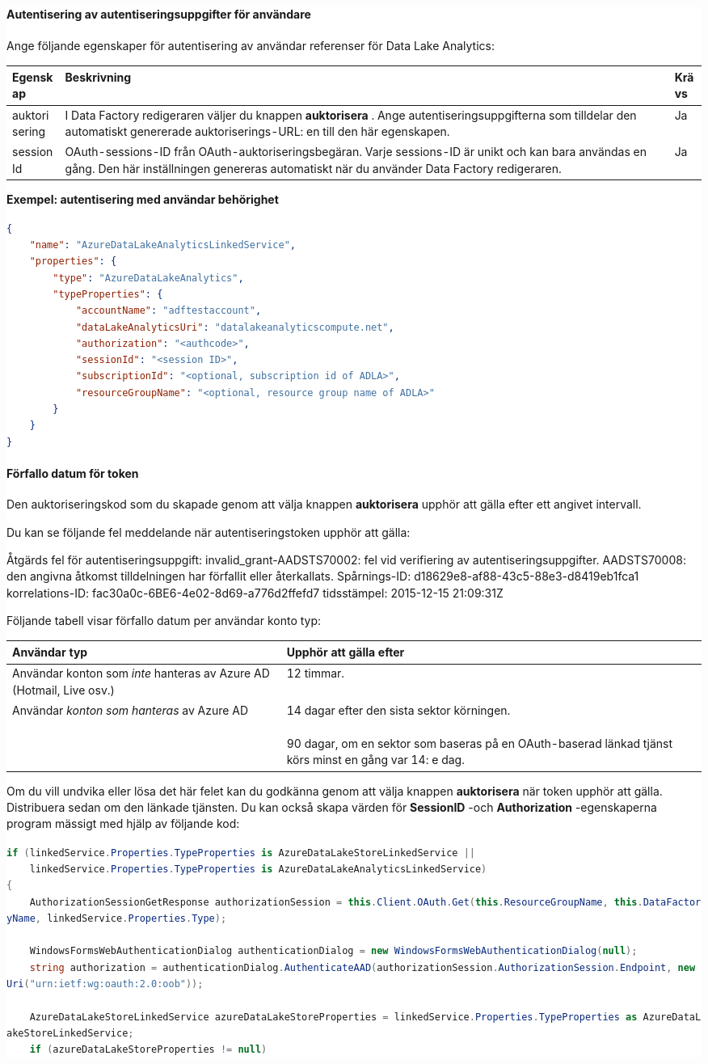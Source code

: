 #### <a name="user-credential-authentication"></a>Autentisering av autentiseringsuppgifter för användare
Ange följande egenskaper för autentisering av användar referenser för Data Lake Analytics:

| Egenskap          | Beskrivning                              | Krävs |
| :---------------- | :--------------------------------------- | :------- |
| auktorisering | I Data Factory redigeraren väljer du knappen **auktorisera** . Ange autentiseringsuppgifterna som tilldelar den automatiskt genererade auktoriserings-URL: en till den här egenskapen. | Ja      |
| sessionId     | OAuth-sessions-ID från OAuth-auktoriseringsbegäran. Varje sessions-ID är unikt och kan bara användas en gång. Den här inställningen genereras automatiskt när du använder Data Factory redigeraren. | Ja      |

**Exempel: autentisering med användar behörighet**
```json
{
    "name": "AzureDataLakeAnalyticsLinkedService",
    "properties": {
        "type": "AzureDataLakeAnalytics",
        "typeProperties": {
            "accountName": "adftestaccount",
            "dataLakeAnalyticsUri": "datalakeanalyticscompute.net",
            "authorization": "<authcode>",
            "sessionId": "<session ID>", 
            "subscriptionId": "<optional, subscription id of ADLA>",
            "resourceGroupName": "<optional, resource group name of ADLA>"
        }
    }
}
```

#### <a name="token-expiration"></a>Förfallo datum för token
Den auktoriseringskod som du skapade genom att välja knappen **auktorisera** upphör att gälla efter ett angivet intervall. 

Du kan se följande fel meddelande när autentiseringstoken upphör att gälla: 

  Åtgärds fel för autentiseringsuppgift: invalid_grant-AADSTS70002: fel vid verifiering av autentiseringsuppgifter. AADSTS70008: den angivna åtkomst tilldelningen har förfallit eller återkallats. Spårnings-ID: d18629e8-af88-43c5-88e3-d8419eb1fca1 korrelations-ID: fac30a0c-6BE6-4e02-8d69-a776d2ffefd7 tidsstämpel: 2015-12-15 21:09:31Z

Följande tabell visar förfallo datum per användar konto typ: 

| Användar typ                                | Upphör att gälla efter                            |
| :--------------------------------------- | :--------------------------------------- |
| Användar konton som *inte* hanteras av Azure AD (Hotmail, Live osv.) | 12 timmar.                                 |
| Användar *konton som hanteras* av Azure AD | 14 dagar efter den sista sektor körningen. <br /><br />90 dagar, om en sektor som baseras på en OAuth-baserad länkad tjänst körs minst en gång var 14: e dag. |

Om du vill undvika eller lösa det här felet kan du godkänna genom att välja knappen **auktorisera** när token upphör att gälla. Distribuera sedan om den länkade tjänsten. Du kan också skapa värden för **SessionID** -och **Authorization** -egenskaperna program mässigt med hjälp av följande kod:

```csharp
if (linkedService.Properties.TypeProperties is AzureDataLakeStoreLinkedService ||
    linkedService.Properties.TypeProperties is AzureDataLakeAnalyticsLinkedService)
{
    AuthorizationSessionGetResponse authorizationSession = this.Client.OAuth.Get(this.ResourceGroupName, this.DataFactoryName, linkedService.Properties.Type);

    WindowsFormsWebAuthenticationDialog authenticationDialog = new WindowsFormsWebAuthenticationDialog(null);
    string authorization = authenticationDialog.AuthenticateAAD(authorizationSession.AuthorizationSession.Endpoint, new Uri("urn:ietf:wg:oauth:2.0:oob"));

    AzureDataLakeStoreLinkedService azureDataLakeStoreProperties = linkedService.Properties.TypeProperties as AzureDataLakeStoreLinkedService;
    if (azureDataLakeStoreProperties != null)
```